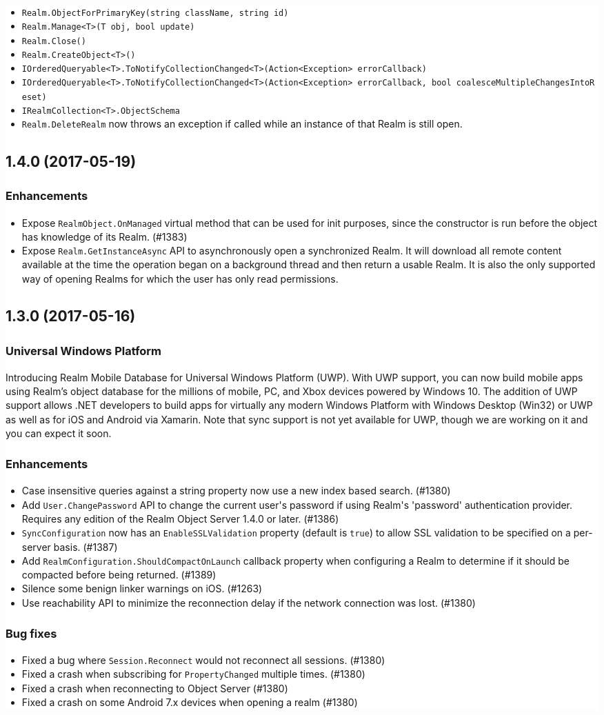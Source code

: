   - `Realm.ObjectForPrimaryKey(string className, string id)`
  - `Realm.Manage<T>(T obj, bool update)`
  - `Realm.Close()`
  - `Realm.CreateObject<T>()`
  - `IOrderedQueryable<T>.ToNotifyCollectionChanged<T>(Action<Exception> errorCallback)`
  - `IOrderedQueryable<T>.ToNotifyCollectionChanged<T>(Action<Exception> errorCallback, bool coalesceMultipleChangesIntoReset)`
  - `IRealmCollection<T>.ObjectSchema`
- `Realm.DeleteRealm` now throws an exception if called while an instance of that Realm is still open.

1.4.0 (2017-05-19)
------------------

### Enhancements
- Expose `RealmObject.OnManaged` virtual method that can be used for init purposes, since the constructor is run before the object has knowledge of its Realm. (#1383)
- Expose `Realm.GetInstanceAsync` API to asynchronously open a synchronized Realm. It will download all remote content available at the time the operation began on a background thread and then return a usable Realm. It is also the only supported way of opening Realms for which the user has only read permissions.

1.3.0 (2017-05-16)
------------------

### Universal Windows Platform
Introducing Realm Mobile Database for Universal Windows Platform (UWP). With UWP support, you can now build mobile apps using Realm’s object database for the millions of mobile, PC, and Xbox devices powered by Windows 10. The addition of UWP support allows .NET developers to build apps for virtually any modern Windows Platform with Windows Desktop (Win32) or UWP as well as for iOS and Android via Xamarin. Note that sync support is not yet available for UWP, though we are working on it and you can expect it soon.

### Enhancements
- Case insensitive queries against a string property now use a new index based search. (#1380)
- Add `User.ChangePassword` API to change the current user's password if using Realm's 'password' authentication provider. Requires any edition of the Realm Object Server 1.4.0 or later. (#1386)
- `SyncConfiguration` now has an `EnableSSLValidation` property (default is `true`) to allow SSL validation to be specified on a per-server basis. (#1387)
- Add `RealmConfiguration.ShouldCompactOnLaunch` callback property when configuring a Realm to determine if it should be compacted before being returned. (#1389)
- Silence some benign linker warnings on iOS. (#1263)
- Use reachability API to minimize the reconnection delay if the network connection was lost. (#1380)

### Bug fixes
- Fixed a bug where `Session.Reconnect` would not reconnect all sessions. (#1380)
- Fixed a crash when subscribing for `PropertyChanged` multiple times. (#1380)
- Fixed a crash when reconnecting to Object Server (#1380)
- Fixed a crash on some Android 7.x devices when opening a realm (#1380)
